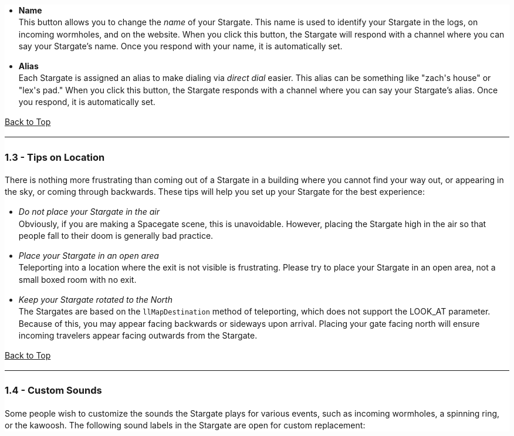 - **Name**  
  This button allows you to change the *name* of your Stargate. This name is used to identify your Stargate in the logs,
  on incoming wormholes, and on the website. When you click this button, the Stargate will respond with a channel where
  you can say your Stargate’s name. Once you respond with your name, it is automatically set.

- **Alias**  
  Each Stargate is assigned an alias to make dialing via *direct dial* easier. This alias can be something like "zach's
  house" or "lex's pad." When you click this button, the Stargate responds with a channel where you can say your
  Stargate’s alias. Once you respond, it is automatically set.

[Back to Top](#top)

---

### 1.3 - Tips on Location

<a id="1.3---tips-on-location"></a>

There is nothing more frustrating than coming out of a Stargate in a building where you cannot find your way out, or
appearing in the sky, or coming through backwards. These tips will help you set up your Stargate for the best
experience:

- *Do not place your Stargate in the air*  
  Obviously, if you are making a Spacegate scene, this is unavoidable. However, placing the Stargate high in the air so
  that people fall to their doom is generally bad practice.

- *Place your Stargate in an open area*  
  Teleporting into a location where the exit is not visible is frustrating. Please try to place your Stargate in an open
  area, not a small boxed room with no exit.

- *Keep your Stargate rotated to the North*  
  The Stargates are based on the `llMapDestination` method of teleporting, which does not support the LOOK_AT parameter.
  Because of this, you may appear facing backwards or sideways upon arrival. Placing your gate facing north will ensure
  incoming travelers appear facing outwards from the Stargate.

[Back to Top](#top)

---

### 1.4 - Custom Sounds

<a id="1.4---custom-sounds"></a>

Some people wish to customize the sounds the Stargate plays for various events, such as incoming wormholes, a spinning
ring, or the kawoosh. The following sound labels in the Stargate are open for custom replacement:
